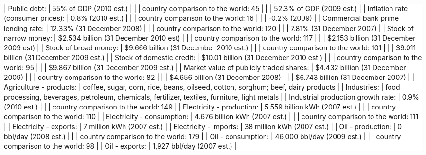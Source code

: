 | Public debt: | 55% of GDP (2010 est.) |
| | country comparison to the world: 45 |
| | 52.3% of GDP (2009 est.) |
| Inflation rate (consumer prices): | 0.8% (2010 est.) |
| | country comparison to the world: 16 |
| | -0.2% (2009) |
| Commercial bank prime lending rate: | 12.33% (31 December 2008) |
| | country comparison to the world: 120 |
| | 7.81% (31 December 2007) |
| Stock of narrow money: | $2.534 billion (31 December 2010 est) |
| | country comparison to the world: 117 |
| | $2.153 billion (31 December 2009 est) |
| Stock of broad money: | $9.666 billion (31 December 2010 est.) |
| | country comparison to the world: 101 |
| | $9.011 billion (31 December 2009 est.) |
| Stock of domestic credit: | $10.01 billion (31 December 2010 est.) |
| | country comparison to the world: 95 |
| | $9.867 billion (31 December 2009 est.) |
| Market value of publicly traded shares: | $4.432 billion (31 December 2009) |
| | country comparison to the world: 82 |
| | $4.656 billion (31 December 2008) |
| | $6.743 billion (31 December 2007) |
| Agriculture - products: | coffee, sugar, corn, rice, beans, oilseed, cotton, sorghum; beef, dairy products |
| Industries: | food processing, beverages, petroleum, chemicals, fertilizer, textiles, furniture, light metals |
| Industrial production growth rate: | 0.9% (2010 est.) |
| | country comparison to the world: 149 |
| Electricity - production: | 5.559 billion kWh (2007 est.) |
| | country comparison to the world: 110 |
| Electricity - consumption: | 4.676 billion kWh (2007 est.) |
| | country comparison to the world: 111 |
| Electricity - exports: | 7 million kWh (2007 est.) |
| Electricity - imports: | 38 million kWh (2007 est.) |
| Oil - production: | 0 bbl/day (2008 est.) |
| | country comparison to the world: 179 |
| Oil - consumption: | 46,000 bbl/day (2009 est.) |
| | country comparison to the world: 98 |
| Oil - exports: | 1,927 bbl/day (2007 est.) |